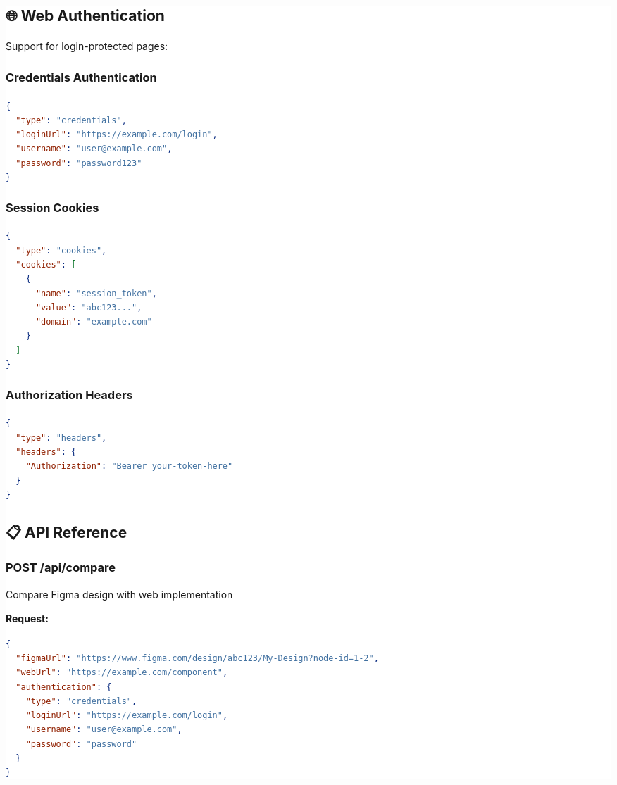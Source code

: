 ## 🌐 Web Authentication

Support for login-protected pages:

### Credentials Authentication
```json
{
  "type": "credentials",
  "loginUrl": "https://example.com/login",
  "username": "user@example.com",
  "password": "password123"
}
```

### Session Cookies
```json
{
  "type": "cookies",
  "cookies": [
    {
      "name": "session_token",
      "value": "abc123...",
      "domain": "example.com"
    }
  ]
}
```

### Authorization Headers
```json
{
  "type": "headers",
  "headers": {
    "Authorization": "Bearer your-token-here"
  }
}
```

## 📋 API Reference

### POST /api/compare
Compare Figma design with web implementation

**Request:**
```json
{
  "figmaUrl": "https://www.figma.com/design/abc123/My-Design?node-id=1-2",
  "webUrl": "https://example.com/component",
  "authentication": {
    "type": "credentials",
    "loginUrl": "https://example.com/login",
    "username": "user@example.com",
    "password": "password"
  }
}
```
